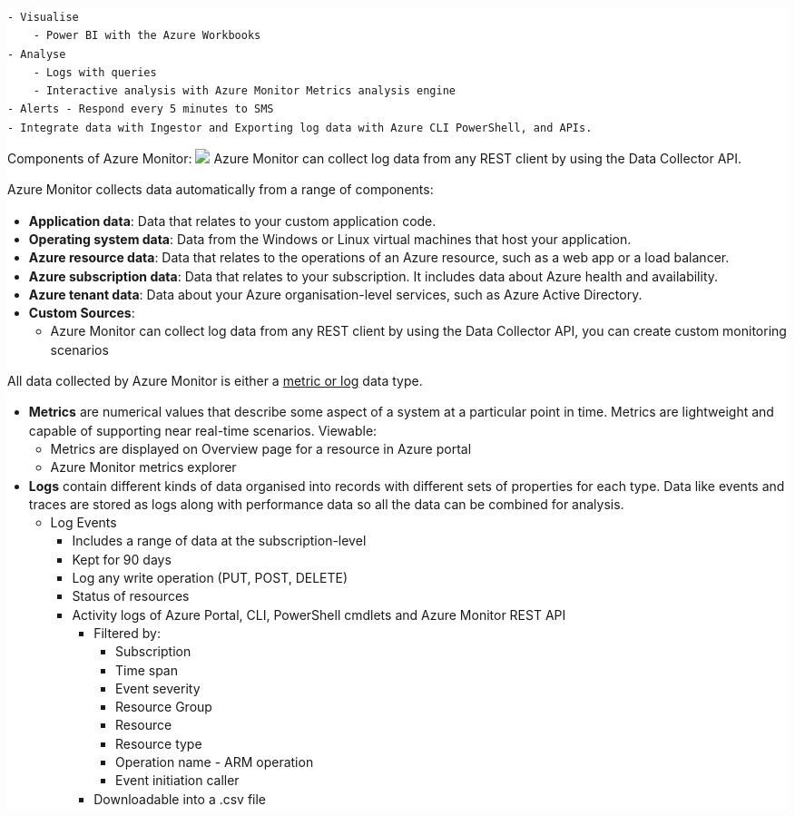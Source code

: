 	- Visualise
		- Power BI with the Azure Workbooks
	- Analyse 
		- Logs with queries 
		- Interactive analysis with Azure Monitor Metrics analysis engine
	- Alerts - Respond every 5 minutes to SMS 
	- Integrate data with Ingestor and Exporting log data with Azure CLI PowerShell, and APIs.

Components of Azure Monitor:
![](azuremonitorcomponents.png)
Azure Monitor can collect log data from any REST client by using the Data Collector API.

Azure Monitor collects data automatically from a range of components:
- **Application data**: Data that relates to your custom application code.
- **Operating system data**: Data from the Windows or Linux virtual machines that host your application.
- **Azure resource data**: Data that relates to the operations of an Azure resource, such as a web app or a load balancer.
- **Azure subscription data**: Data that relates to your subscription. It includes data about Azure health and availability.
- **Azure tenant data**: Data about your Azure organisation-level services, such as Azure Active Directory.
- **Custom Sources**:
	- Azure Monitor can collect log data from any REST client by using the Data Collector API, you can create custom monitoring scenarios

All data collected by Azure Monitor is either a [metric or log](https://learn.microsoft.com/en-us/azure/azure-monitor/platform/data-collection) data type. 
- **Metrics** are numerical values that describe some aspect of a system at a particular point in time. Metrics are lightweight and capable of supporting near real-time scenarios. Viewable:
	- Metrics are displayed on Overview page for a resource in Azure portal
	- Azure Monitor metrics explorer
- **Logs** contain different kinds of data organised into records with different sets of properties for each type. Data like events and traces are stored as logs along with performance data so all the data can be combined for analysis.
	- Log Events 
		- Includes a range of data at the subscription-level
		- Kept for 90 days
		- Log any write operation (PUT, POST, DELETE)
		- Status of resources
		- Activity logs of Azure Portal, CLI, PowerShell cmdlets and Azure Monitor REST API
			- Filtered by:
				- Subscription
				- Time span
				- Event severity
				- Resource Group
				- Resource
				- Resource type
				- Operation name - ARM operation
				- Event initiation caller
			- Downloadable into a .csv file
